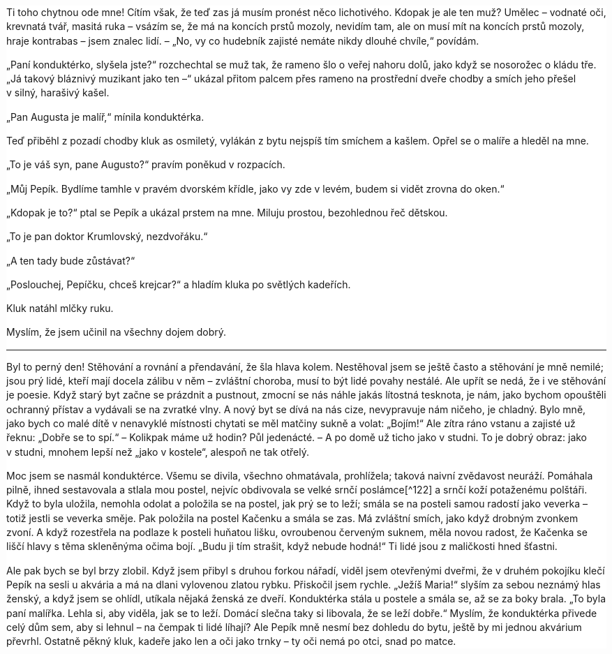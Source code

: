 Ti toho chytnou ode mne! Cítím však, že teď zas já musím pronést něco lichotivého. Kdopak je ale ten muž? Umělec – vodnaté oči, krevnatá tvář, masitá ruka – vsázím se, že má na koncích prstů mozoly, nevidím tam, ale on musí mít na koncích prstů mozoly, hraje kontrabas – jsem znalec lidí. – „No, vy co hudebník zajisté nemáte nikdy dlouhé chvíle,“ povídám.

„Paní konduktérko, slyšela jste?“ rozchechtal se muž tak, že rameno šlo o veřej nahoru dolů, jako když se nosorožec o kládu tře. „Já takový bláznivý muzikant jako ten –“ ukázal přitom palcem přes rameno na prostřední dveře chodby a smích jeho přešel v silný, harašivý kašel.

„Pan Augusta je malíř,“ mínila konduktérka.

Teď přiběhl z pozadí chodby kluk as osmiletý, vylákán z bytu nejspíš tím smíchem a kašlem. Opřel se o malíře a hleděl na mne.

„To je váš syn, pane Augusto?“ pravím poněkud v rozpacích.

„Můj Pepík. Bydlíme tamhle v pravém dvorském křídle, jako vy zde v levém, budem si vidět zrovna do oken.“

„Kdopak je to?“ ptal se Pepík a ukázal prstem na mne. Miluju prostou, bezohlednou řeč dětskou.

„To je pan doktor Krumlovský, nezdvořáku.“

„A ten tady bude zůstávat?“

„Poslouchej, Pepíčku, chceš krejcar?“ a hladím kluka po světlých kadeřích.

Kluk natáhl mlčky ruku.

Myslím, že jsem učinil na všechny dojem dobrý.

* * *

Byl to perný den! Stěhování a rovnání a přendavání, že šla hlava kolem. Nestěhoval jsem se ještě často a stěhování je mně nemilé; jsou prý lidé, kteří mají docela zálibu v něm – zvláštní choroba, musí to být lidé povahy nestálé. Ale upřít se nedá, že i ve stěhování je poesie. Když starý byt začne se prázdnit a pustnout, zmocní se nás náhle jakás lítostná tesknota, je nám, jako bychom opouštěli ochranný přístav a vydávali se na zvratké vlny. A nový byt se dívá na nás cize, nevypravuje nám ničeho, je chladný. Bylo mně, jako bych co malé dítě v nenavyklé místnosti chytati se měl matčiny sukně a volat: „Bojím!“ Ale zítra ráno vstanu a zajisté už řeknu: „Dobře se to spí.“ – Kolikpak máme už hodin? Půl jedenácté. – A po domě už ticho jako v studni. To je dobrý obraz: jako v studni, mnohem lepší než „jako v kostele“, alespoň ne tak otřelý.

Moc jsem se nasmál konduktérce. Všemu se divila, všechno ohmatávala, prohlížela; taková naivní zvědavost neuráží. Pomáhala pilně, ihned sestavovala a stlala mou postel, nejvíc obdivovala se velké srnčí poslámce[^122] a srnčí koží potaženému polštáři. Když to byla uložila, nemohla odolat a položila se na postel, jak prý se to leží; smála se na posteli samou radostí jako veverka – totiž jestli se veverka směje. Pak položila na postel Kačenku a smála se zas. Má zvláštní smích, jako když drobným zvonkem zvoní. A když rozestřela na podlaze k posteli huňatou lišku, ovroubenou červeným suknem, měla novou radost, že Kačenka se liščí hlavy s těma skleněnýma očima bojí. „Budu ji tím strašit, když nebude hodná!“ Ti lidé jsou z maličkosti hned šťastni.

Ale pak bych se byl brzy zlobil. Když jsem přibyl s druhou forkou nářadí, viděl jsem otevřenými dveřmi, že v druhém pokojíku klečí Pepík na sesli u akvária a má na dlani vylovenou zlatou rybku. Přiskočil jsem rychle. „Ježíš Maria!“ slyším za sebou neznámý hlas ženský, a když jsem se ohlídl, utíkala nějaká ženská ze dveří. Konduktérka stála u postele a smála se, až se za boky brala. „To byla paní malířka. Lehla si, aby viděla, jak se to leží. Domácí slečna taky si libovala, že se leží dobře.“ Myslím, že konduktérka přivede celý dům sem, aby si lehnul – na čempak ti lidé líhají? Ale Pepík mně nesmí bez dohledu do bytu, ještě by mi jednou akvárium převrhl. Ostatně pěkný kluk, kadeře jako len a oči jako trnky – ty oči nemá po otci, snad po matce.
